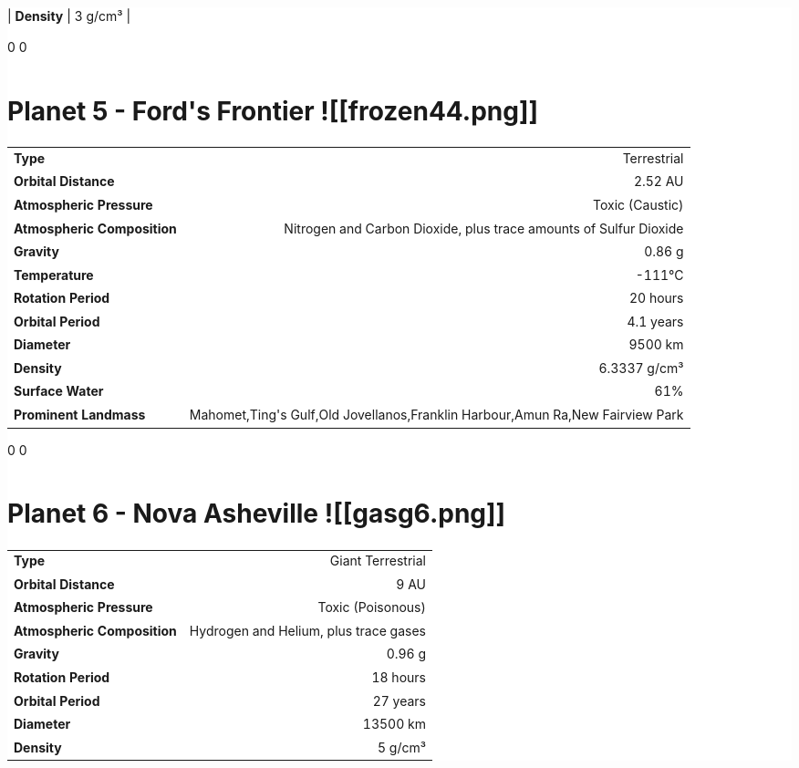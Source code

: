 | **Density**                 |    3 g/cm³ |



0
0



# Planet 5 - Ford's Frontier ![[frozen44.png]]
|                             |                           |
| --------------------------- | -------------------------:|
| **Type**                    |             Terrestrial |
| **Orbital Distance**        |   2.52 AU |
| **Atmospheric Pressure**    |       Toxic (Caustic) |
| **Atmospheric Composition** |      Nitrogen and Carbon Dioxide, plus trace amounts of Sulfur Dioxide |
| **Gravity**                 |        0.86 g |
| **Temperature**             |    -111°C |
| **Rotation Period**         |  20 hours |
| **Orbital Period** | 4.1 years |
| **Diameter**                |      9500 km | 
| **Density**                 |    6.3337 g/cm³ |
| **Surface Water**           |           61% | 
| **Prominent Landmass**      |         Mahomet,Ting's Gulf,Old Jovellanos,Franklin Harbour,Amun Ra,New Fairview Park | 



0
0



# Planet 6 - Nova Asheville ![[gasg6.png]]
|                             |                           |
| --------------------------- | -------------------------:|
| **Type**                    |             Giant Terrestrial |
| **Orbital Distance**        |   9 AU |
| **Atmospheric Pressure**    |       Toxic (Poisonous) |
| **Atmospheric Composition** |      Hydrogen and Helium, plus trace gases |
| **Gravity**                 |        0.96 g |
| **Rotation Period**         |  18 hours |
| **Orbital Period** | 27 years |
| **Diameter**                |      13500 km | 
| **Density**                 |    5 g/cm³ |
